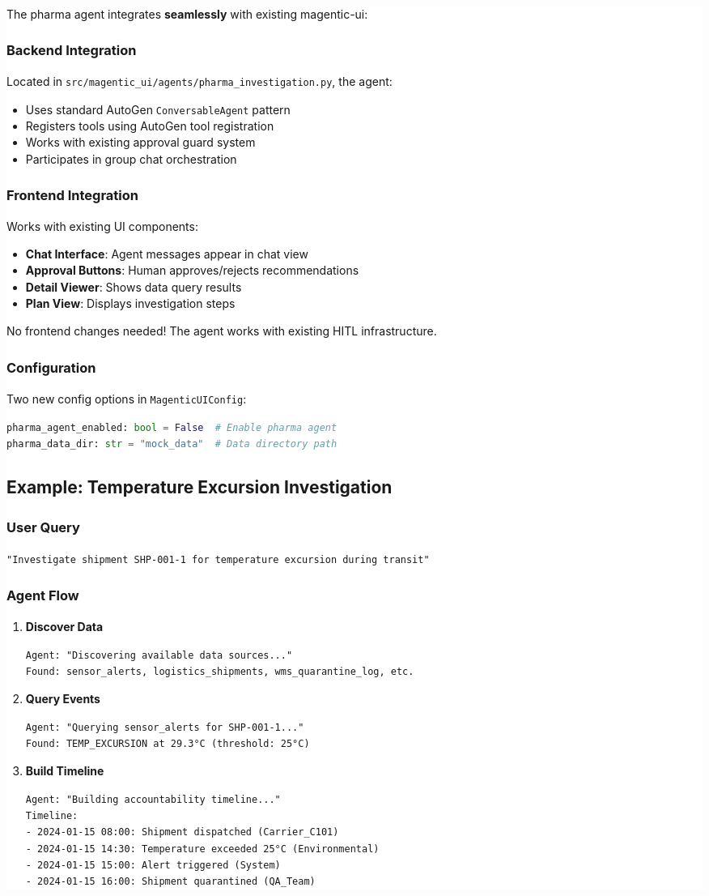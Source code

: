 The pharma agent integrates **seamlessly** with existing magentic-ui:

### Backend Integration

Located in `src/magentic_ui/agents/pharma_investigation.py`, the agent:
- Uses standard AutoGen `ConversableAgent` pattern
- Registers tools using AutoGen tool registration
- Works with existing approval guard system
- Participates in group chat orchestration

### Frontend Integration

Works with existing UI components:

- **Chat Interface**: Agent messages appear in chat view
- **Approval Buttons**: Human approves/rejects recommendations
- **Detail Viewer**: Shows data query results
- **Plan View**: Displays investigation steps

No frontend changes needed! The agent works with existing HITL infrastructure.

### Configuration

Two new config options in `MagenticUIConfig`:

```python
pharma_agent_enabled: bool = False  # Enable pharma agent
pharma_data_dir: str = "mock_data"  # Data directory path
```

## Example: Temperature Excursion Investigation

### User Query
```
"Investigate shipment SHP-001-1 for temperature excursion during transit"
```

### Agent Flow

1. **Discover Data**
   ```
   Agent: "Discovering available data sources..."
   Found: sensor_alerts, logistics_shipments, wms_quarantine_log, etc.
   ```

2. **Query Events**
   ```
   Agent: "Querying sensor_alerts for SHP-001-1..."
   Found: TEMP_EXCURSION at 29.3°C (threshold: 25°C)
   ```

3. **Build Timeline**
   ```
   Agent: "Building accountability timeline..."
   Timeline:
   - 2024-01-15 08:00: Shipment dispatched (Carrier_C101)
   - 2024-01-15 14:30: Temperature exceeded 25°C (Environmental)
   - 2024-01-15 15:00: Alert triggered (System)
   - 2024-01-15 16:00: Shipment quarantined (QA_Team)
   ```
